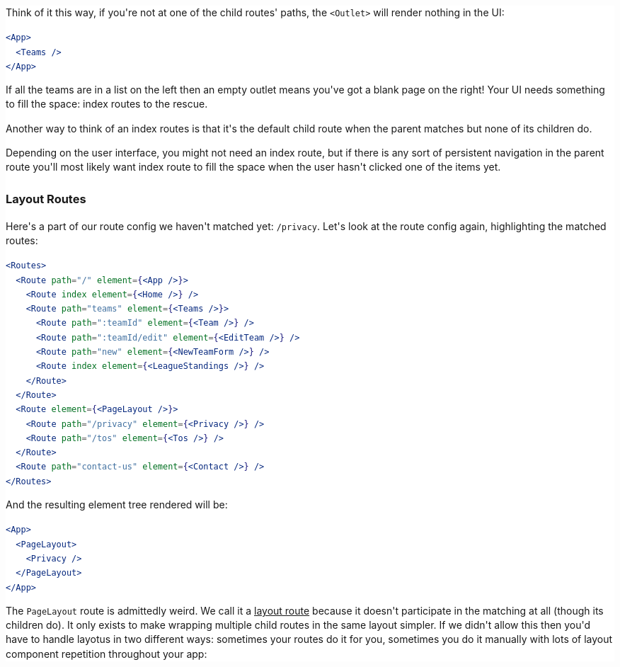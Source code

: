 Think of it this way, if you're not at one of the child routes' paths, the `<Outlet>` will render nothing in the UI:

```jsx
<App>
  <Teams />
</App>
```

If all the teams are in a list on the left then an empty outlet means you've got a blank page on the right! Your UI needs something to fill the space: index routes to the rescue.

Another way to think of an index routes is that it's the default child route when the parent matches but none of its children do.

Depending on the user interface, you might not need an index route, but if there is any sort of persistent navigation in the parent route you'll most likely want index route to fill the space when the user hasn't clicked one of the items yet.

### Layout Routes

Here's a part of our route config we haven't matched yet: `/privacy`. Let's look at the route config again, highlighting the matched routes:

```jsx [2,11,12]
<Routes>
  <Route path="/" element={<App />}>
    <Route index element={<Home />} />
    <Route path="teams" element={<Teams />}>
      <Route path=":teamId" element={<Team />} />
      <Route path=":teamId/edit" element={<EditTeam />} />
      <Route path="new" element={<NewTeamForm />} />
      <Route index element={<LeagueStandings />} />
    </Route>
  </Route>
  <Route element={<PageLayout />}>
    <Route path="/privacy" element={<Privacy />} />
    <Route path="/tos" element={<Tos />} />
  </Route>
  <Route path="contact-us" element={<Contact />} />
</Routes>
```

And the resulting element tree rendered will be:

```jsx
<App>
  <PageLayout>
    <Privacy />
  </PageLayout>
</App>
```

The `PageLayout` route is admittedly weird. We call it a [layout route] because it doesn't participate in the matching at all (though its children do). It only exists to make wrapping multiple child routes in the same layout simpler. If we didn't allow this then you'd have to handle layotus in two different ways: sometimes your routes do it for you, sometimes you do it manually with lots of layout component repetition throughout your app:


[URL]: #[URL]
[location]: #location
[location state]: #location-state
[history stack]: #history-stack
[client side routing]: #csr
[history action]: #history-action
[segment]: #segment
[path pattern]: #path-pattern
[dynamic segment]: #dynamic-segment
[url params]: #url-params
[router]: #router
[route config]: #route-config
[route]: #route
[route element]: #route-element
[nested routes]: #nested-routes
[matches]: #matches
[match]: #match
[parent route]: #parent-route
[outlet]: #outlet
[index route]: #index-route
[layout route]: #layout-route
[history]: #history-object
[relative links]: #relative-links